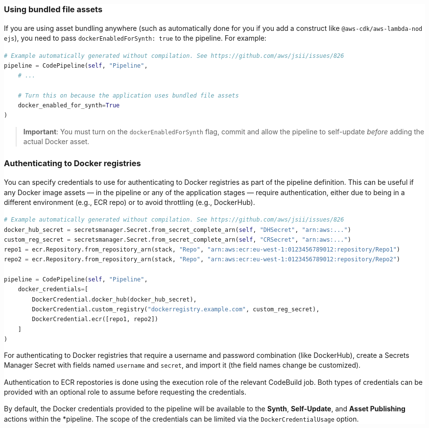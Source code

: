 ### Using bundled file assets

If you are using asset bundling anywhere (such as automatically done for you
if you add a construct like `@aws-cdk/aws-lambda-nodejs`), you need to pass
`dockerEnabledForSynth: true` to the pipeline. For example:

```python
# Example automatically generated without compilation. See https://github.com/aws/jsii/issues/826
pipeline = CodePipeline(self, "Pipeline",
    # ...

    # Turn this on because the application uses bundled file assets
    docker_enabled_for_synth=True
)
```

> **Important**: You must turn on the `dockerEnabledForSynth` flag,
> commit and allow the pipeline to self-update *before* adding the actual
> Docker asset.

### Authenticating to Docker registries

You can specify credentials to use for authenticating to Docker registries as part of the
pipeline definition. This can be useful if any Docker image assets — in the pipeline or
any of the application stages — require authentication, either due to being in a
different environment (e.g., ECR repo) or to avoid throttling (e.g., DockerHub).

```python
# Example automatically generated without compilation. See https://github.com/aws/jsii/issues/826
docker_hub_secret = secretsmanager.Secret.from_secret_complete_arn(self, "DHSecret", "arn:aws:...")
custom_reg_secret = secretsmanager.Secret.from_secret_complete_arn(self, "CRSecret", "arn:aws:...")
repo1 = ecr.Repository.from_repository_arn(stack, "Repo", "arn:aws:ecr:eu-west-1:0123456789012:repository/Repo1")
repo2 = ecr.Repository.from_repository_arn(stack, "Repo", "arn:aws:ecr:eu-west-1:0123456789012:repository/Repo2")

pipeline = CodePipeline(self, "Pipeline",
    docker_credentials=[
        DockerCredential.docker_hub(docker_hub_secret),
        DockerCredential.custom_registry("dockerregistry.example.com", custom_reg_secret),
        DockerCredential.ecr([repo1, repo2])
    ]
)
```

For authenticating to Docker registries that require a username and password combination
(like DockerHub), create a Secrets Manager Secret with fields named `username`
and `secret`, and import it (the field names change be customized).

Authentication to ECR repostories is done using the execution role of the
relevant CodeBuild job. Both types of credentials can be provided with an
optional role to assume before requesting the credentials.

By default, the Docker credentials provided to the pipeline will be available to
the **Synth**, **Self-Update**, and **Asset Publishing** actions within the
*pipeline. The scope of the credentials can be limited via the `DockerCredentialUsage` option.
